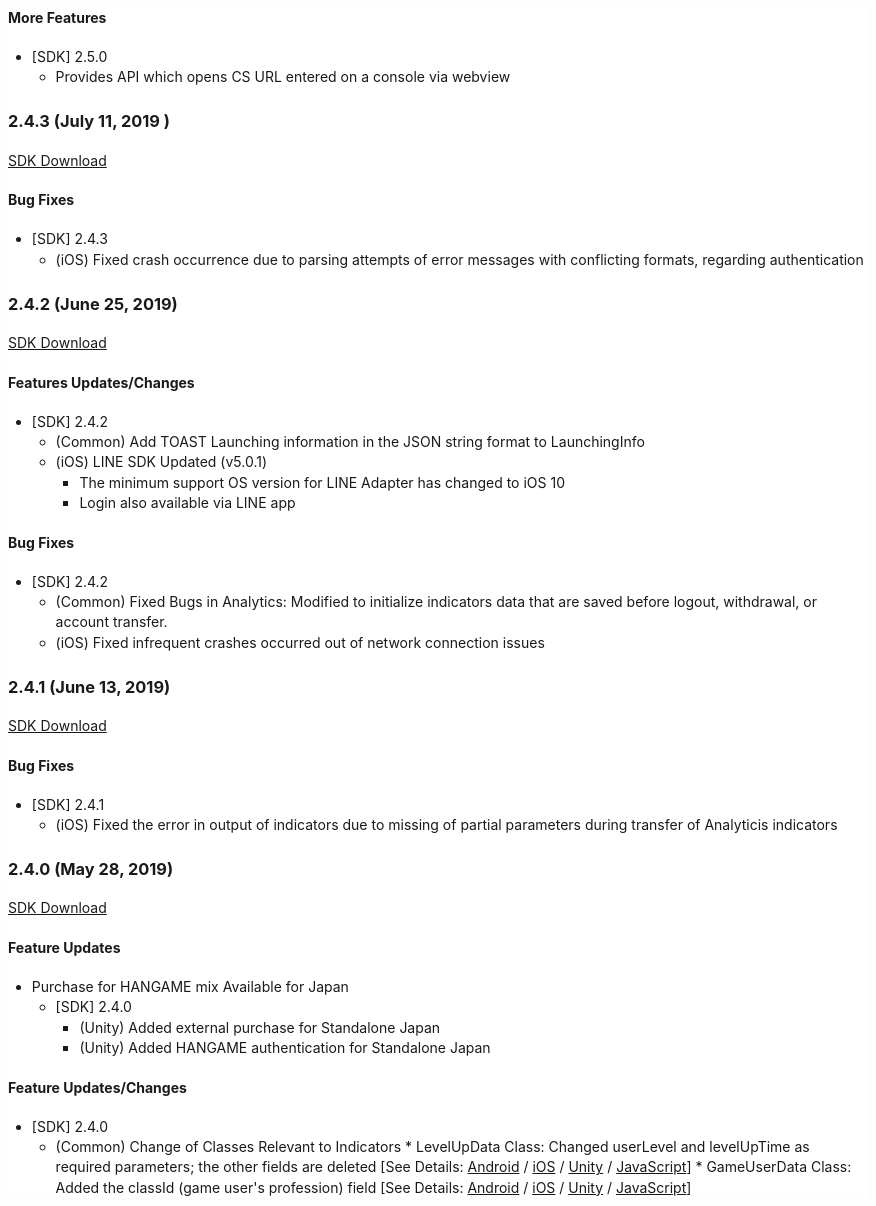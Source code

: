 #### More Features 
* [SDK] 2.5.0
    * Provides API which opens CS URL entered on a console via webview 

### 2.4.3 (July 11, 2019 )
[SDK Download](https://static.toastoven.net/toastcloud/sdk_download/gamebase/v2.4.3/GamebaseSDK-iOS.zip)

#### Bug Fixes 
* [SDK] 2.4.3
    * (iOS) Fixed crash occurrence due to parsing attempts of error messages with conflicting formats, regarding authentication

### 2.4.2 (June 25, 2019)
[SDK Download](https://static.toastoven.net/toastcloud/sdk_download/gamebase/v2.4.2/GamebaseSDK-iOS.zip)

#### Features Updates/Changes
* [SDK] 2.4.2
    * (Common) Add TOAST Launching information in the JSON string format to LaunchingInfo
    * (iOS) LINE SDK Updated (v5.0.1)
        * The minimum support OS version for LINE Adapter has changed to iOS 10
        * Login also available via LINE app

#### Bug Fixes
* [SDK] 2.4.2
    * (Common) Fixed Bugs in Analytics: Modified to initialize indicators data that are saved before logout, withdrawal, or account transfer. 
    * (iOS) Fixed infrequent crashes occurred out of network connection issues 

### 2.4.1 (June 13, 2019)
[SDK Download](https://static.toastoven.net/toastcloud/sdk_download/gamebase/v2.4.1/GamebaseSDK-iOS.zip)

#### Bug Fixes
* [SDK] 2.4.1
    * (iOS) Fixed the error in output of indicators due to missing of partial parameters during transfer of Analyticis indicators 
    
### 2.4.0 (May 28, 2019)
[SDK Download](https://static.toastoven.net/toastcloud/sdk_download/gamebase/v2.4.0/GamebaseSDK-iOS.zip)

#### Feature Updates 
* Purchase for HANGAME mix Available for Japan 
    * [SDK] 2.4.0
      * (Unity) Added external purchase for Standalone Japan  
      * (Unity)  Added HANGAME authentication for Standalone Japan 

#### Feature Updates/Changes
* [SDK] 2.4.0
  * (Common) Change of Classes Relevant to Indicators 
        * LevelUpData Class: Changed userLevel and levelUpTime as required parameters; the other fields are deleted [See Details: [Android](./aos-etc/#game-user-data-settings) / [iOS](./ios-etc/#game-user-data-settings) / [Unity](./unity-etc/#game-user-data-settings) / [JavaScript](./js-etc/#game-user-data-settings)]
            * GameUserData Class: Added the classId (game user's profession) field [See Details: [Android](./aos-etc/#level-up-trace) / [iOS](./ios-etc/#level-up-trace) / [Unity](./unity-etc/#level-up-trace) / [JavaScript](./js-etc/#level-up-trace)]
    